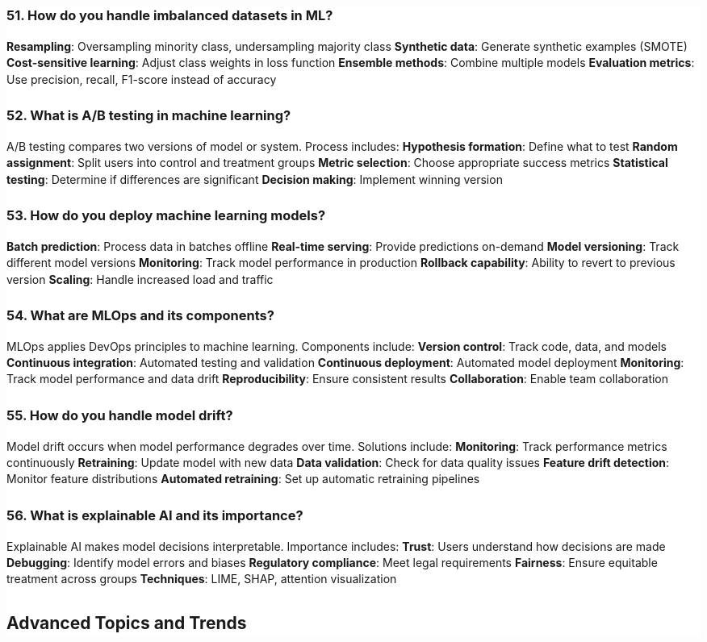 ### 51. How do you handle imbalanced datasets in ML?
**Resampling**: Oversampling minority class, undersampling majority class
**Synthetic data**: Generate synthetic examples (SMOTE)
**Cost-sensitive learning**: Adjust class weights in loss function
**Ensemble methods**: Combine multiple models
**Evaluation metrics**: Use precision, recall, F1-score instead of accuracy

### 52. What is A/B testing in machine learning?
A/B testing compares two versions of model or system. Process includes:
**Hypothesis formation**: Define what to test
**Random assignment**: Split users into control and treatment groups
**Metric selection**: Choose appropriate success metrics
**Statistical testing**: Determine if differences are significant
**Decision making**: Implement winning version

### 53. How do you deploy machine learning models?
**Batch prediction**: Process data in batches offline
**Real-time serving**: Provide predictions on-demand
**Model versioning**: Track different model versions
**Monitoring**: Track model performance in production
**Rollback capability**: Ability to revert to previous version
**Scaling**: Handle increased load and traffic

### 54. What are MLOps and its components?
MLOps applies DevOps principles to machine learning. Components include:
**Version control**: Track code, data, and models
**Continuous integration**: Automated testing and validation
**Continuous deployment**: Automated model deployment
**Monitoring**: Track model performance and data drift
**Reproducibility**: Ensure consistent results
**Collaboration**: Enable team collaboration

### 55. How do you handle model drift?
Model drift occurs when model performance degrades over time. Solutions include:
**Monitoring**: Track performance metrics continuously
**Retraining**: Update model with new data
**Data validation**: Check for data quality issues
**Feature drift detection**: Monitor feature distributions
**Automated retraining**: Set up automatic retraining pipelines

### 56. What is explainable AI and its importance?
Explainable AI makes model decisions interpretable. Importance includes:
**Trust**: Users understand how decisions are made
**Debugging**: Identify model errors and biases
**Regulatory compliance**: Meet legal requirements
**Fairness**: Ensure equitable treatment across groups
**Techniques**: LIME, SHAP, attention visualization

## Advanced Topics and Trends
